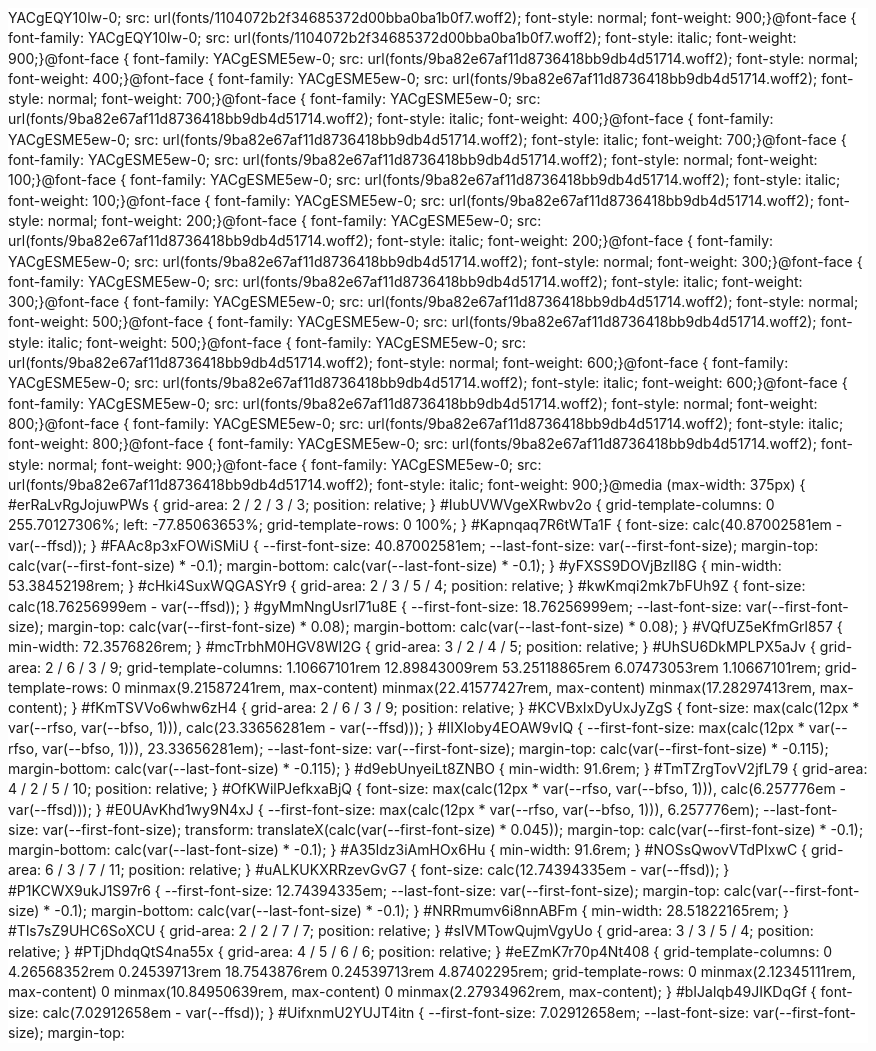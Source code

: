 YACgEQY10lw-0; src: url(fonts/1104072b2f34685372d00bba0ba1b0f7.woff2); font-style: normal; font-weight: 900;}@font-face { font-family: YACgEQY10lw-0; src: url(fonts/1104072b2f34685372d00bba0ba1b0f7.woff2); font-style: italic; font-weight: 900;}@font-face { font-family: YACgESME5ew-0; src: url(fonts/9ba82e67af11d8736418bb9db4d51714.woff2); font-style: normal; font-weight: 400;}@font-face { font-family: YACgESME5ew-0; src: url(fonts/9ba82e67af11d8736418bb9db4d51714.woff2); font-style: normal; font-weight: 700;}@font-face { font-family: YACgESME5ew-0; src: url(fonts/9ba82e67af11d8736418bb9db4d51714.woff2); font-style: italic; font-weight: 400;}@font-face { font-family: YACgESME5ew-0; src: url(fonts/9ba82e67af11d8736418bb9db4d51714.woff2); font-style: italic; font-weight: 700;}@font-face { font-family: YACgESME5ew-0; src: url(fonts/9ba82e67af11d8736418bb9db4d51714.woff2); font-style: normal; font-weight: 100;}@font-face { font-family: YACgESME5ew-0; src: url(fonts/9ba82e67af11d8736418bb9db4d51714.woff2); font-style: italic; font-weight: 100;}@font-face { font-family: YACgESME5ew-0; src: url(fonts/9ba82e67af11d8736418bb9db4d51714.woff2); font-style: normal; font-weight: 200;}@font-face { font-family: YACgESME5ew-0; src: url(fonts/9ba82e67af11d8736418bb9db4d51714.woff2); font-style: italic; font-weight: 200;}@font-face { font-family: YACgESME5ew-0; src: url(fonts/9ba82e67af11d8736418bb9db4d51714.woff2); font-style: normal; font-weight: 300;}@font-face { font-family: YACgESME5ew-0; src: url(fonts/9ba82e67af11d8736418bb9db4d51714.woff2); font-style: italic; font-weight: 300;}@font-face { font-family: YACgESME5ew-0; src: url(fonts/9ba82e67af11d8736418bb9db4d51714.woff2); font-style: normal; font-weight: 500;}@font-face { font-family: YACgESME5ew-0; src: url(fonts/9ba82e67af11d8736418bb9db4d51714.woff2); font-style: italic; font-weight: 500;}@font-face { font-family: YACgESME5ew-0; src: url(fonts/9ba82e67af11d8736418bb9db4d51714.woff2); font-style: normal; font-weight: 600;}@font-face { font-family: YACgESME5ew-0; src: url(fonts/9ba82e67af11d8736418bb9db4d51714.woff2); font-style: italic; font-weight: 600;}@font-face { font-family: YACgESME5ew-0; src: url(fonts/9ba82e67af11d8736418bb9db4d51714.woff2); font-style: normal; font-weight: 800;}@font-face { font-family: YACgESME5ew-0; src: url(fonts/9ba82e67af11d8736418bb9db4d51714.woff2); font-style: italic; font-weight: 800;}@font-face { font-family: YACgESME5ew-0; src: url(fonts/9ba82e67af11d8736418bb9db4d51714.woff2); font-style: normal; font-weight: 900;}@font-face { font-family: YACgESME5ew-0; src: url(fonts/9ba82e67af11d8736418bb9db4d51714.woff2); font-style: italic; font-weight: 900;}@media (max-width: 375px) { #erRaLvRgJojuwPWs { grid-area: 2 / 2 / 3 / 3; position: relative; } #IubUVWVgeXRwbv2o { grid-template-columns: 0 255.70127306%; left: -77.85063653%; grid-template-rows: 0 100%; } #Kapnqaq7R6tWTa1F { font-size: calc(40.87002581em - var(--ffsd)); } #FAAc8p3xFOWiSMiU { --first-font-size: 40.87002581em; --last-font-size: var(--first-font-size); margin-top: calc(var(--first-font-size) * -0.1); margin-bottom: calc(var(--last-font-size) * -0.1); } #yFXSS9DOVjBzII8G { min-width: 53.38452198rem; } #cHki4SuxWQGASYr9 { grid-area: 2 / 3 / 5 / 4; position: relative; } #kwKmqi2mk7bFUh9Z { font-size: calc(18.76256999em - var(--ffsd)); } #gyMmNngUsrl71u8E { --first-font-size: 18.76256999em; --last-font-size: var(--first-font-size); margin-top: calc(var(--first-font-size) * 0.08); margin-bottom: calc(var(--last-font-size) * 0.08); } #VQfUZ5eKfmGrl857 { min-width: 72.3576826rem; } #mcTrbhM0HGV8WI2G { grid-area: 3 / 2 / 4 / 5; position: relative; } #UhSU6DkMPLPX5aJv { grid-area: 2 / 6 / 3 / 9; grid-template-columns: 1.10667101rem 12.89843009rem 53.25118865rem 6.07473053rem 1.10667101rem; grid-template-rows: 0 minmax(9.21587241rem, max-content) minmax(22.41577427rem, max-content) minmax(17.28297413rem, max-content); } #fKmTSVVo6whw6zH4 { grid-area: 2 / 6 / 3 / 9; position: relative; } #KCVBxIxDyUxJyZgS { font-size: max(calc(12px * var(--rfso, var(--bfso, 1))), calc(23.33656281em - var(--ffsd))); } #IIXIoby4EOAW9vIQ { --first-font-size: max(calc(12px * var(--rfso, var(--bfso, 1))), 23.33656281em); --last-font-size: var(--first-font-size); margin-top: calc(var(--first-font-size) * -0.115); margin-bottom: calc(var(--last-font-size) * -0.115); } #d9ebUnyeiLt8ZNBO { min-width: 91.6rem; } #TmTZrgTovV2jfL79 { grid-area: 4 / 2 / 5 / 10; position: relative; } #OfKWilPJefkxaBjQ { font-size: max(calc(12px * var(--rfso, var(--bfso, 1))), calc(6.257776em - var(--ffsd))); } #E0UAvKhd1wy9N4xJ { --first-font-size: max(calc(12px * var(--rfso, var(--bfso, 1))), 6.257776em); --last-font-size: var(--first-font-size); transform: translateX(calc(var(--first-font-size) * 0.045)); margin-top: calc(var(--first-font-size) * -0.1); margin-bottom: calc(var(--last-font-size) * -0.1); } #A35ldz3iAmHOx6Hu { min-width: 91.6rem; } #NOSsQwovVTdPIxwC { grid-area: 6 / 3 / 7 / 11; position: relative; } #uALKUKXRRzevGvG7 { font-size: calc(12.74394335em - var(--ffsd)); } #P1KCWX9ukJ1S97r6 { --first-font-size: 12.74394335em; --last-font-size: var(--first-font-size); margin-top: calc(var(--first-font-size) * -0.1); margin-bottom: calc(var(--last-font-size) * -0.1); } #NRRmumv6i8nnABFm { min-width: 28.51822165rem; } #Tls7sZ9UHC6SoXCU { grid-area: 2 / 2 / 7 / 7; position: relative; } #sIVMTowQujmVgyUo { grid-area: 3 / 3 / 5 / 4; position: relative; } #PTjDhdqQtS4na55x { grid-area: 4 / 5 / 6 / 6; position: relative; } #eEZmK7r70p4Nt408 { grid-template-columns: 0 4.26568352rem 0.24539713rem 18.7543876rem 0.24539713rem 4.87402295rem; grid-template-rows: 0 minmax(2.12345111rem, max-content) 0 minmax(10.84950639rem, max-content) 0 minmax(2.27934962rem, max-content); } #bIJalqb49JIKDqGf { font-size: calc(7.02912658em - var(--ffsd)); } #UifxnmU2YUJT4itn { --first-font-size: 7.02912658em; --last-font-size: var(--first-font-size); margin-top: